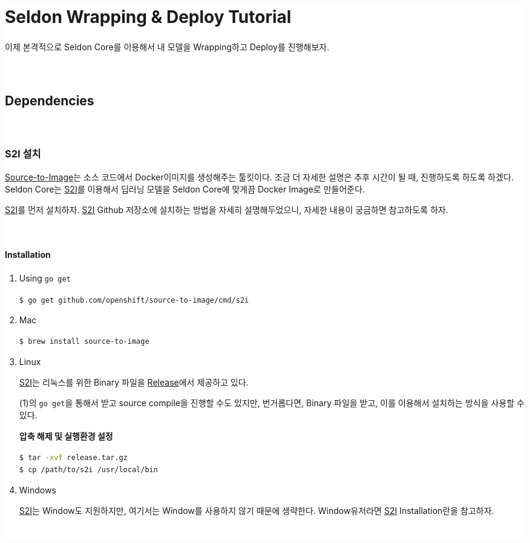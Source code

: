 # Seldon Wrapping & Deploy Tutorial



이제 본격적으로 Seldon Core를 이용해서 내 모델을 Wrapping하고 Deploy를 진행해보자.

​     

## Dependencies

​    

### S2I 설치

[Source-to-Image](https://github.com/openshift/source-to-image)는 소스 코드에서 Docker이미지를 생성해주는 툴킷이다. 조금 더 자세한 설명은 추후 시간이 될 때, 진행하도록 하도록 하겠다. Seldon Core는 [S2I](https://github.com/openshift/source-to-image)를 이용해서 딥러닝 모델을 Seldon Core에 맞게끔 Docker Image로 만들어준다.



[S2I](https://github.com/openshift/source-to-image)를 먼저 설치하자. [S2I](https://github.com/openshift/source-to-image) Github 저장소에 설치하는 방법을 자세히 설명해두었으니, 자세한 내용이 궁금하면 참고하도록 하자.

​    

#### Installation

1. Using `go get`

   ```bash
   $ go get github.com/openshift/source-to-image/cmd/s2i
   ```

2. Mac

   ```bash
   $ brew install source-to-image
   ```

3. Linux

   [S2I](https://github.com/openshift/source-to-image)는 리눅스를 위한 Binary 파일을 [Release](https://github.com/openshift/source-to-image/releases/tag/v1.1.13)에서 제공하고 있다. 

   (1)의 `go get`을 통해서 받고 source compile을 진행할 수도 있지만, 번거롭다면, Binary 파일을 받고, 이를 이용해서 설치하는 방식을 사용할 수 있다.

   **압축 해제 및 실행환경 설정**

   ```bash
   $ tar -xvf release.tar.gz
   $ cp /path/to/s2i /usr/local/bin
   ```

4. Windows

   [S2I](https://github.com/openshift/source-to-image)는 Window도 지원하지만, 여기서는 Window를 사용하지 않기 때문에 생략한다. Window유저라면 [S2I](https://github.com/openshift/source-to-image) Installation란을 참고하자.

​    
